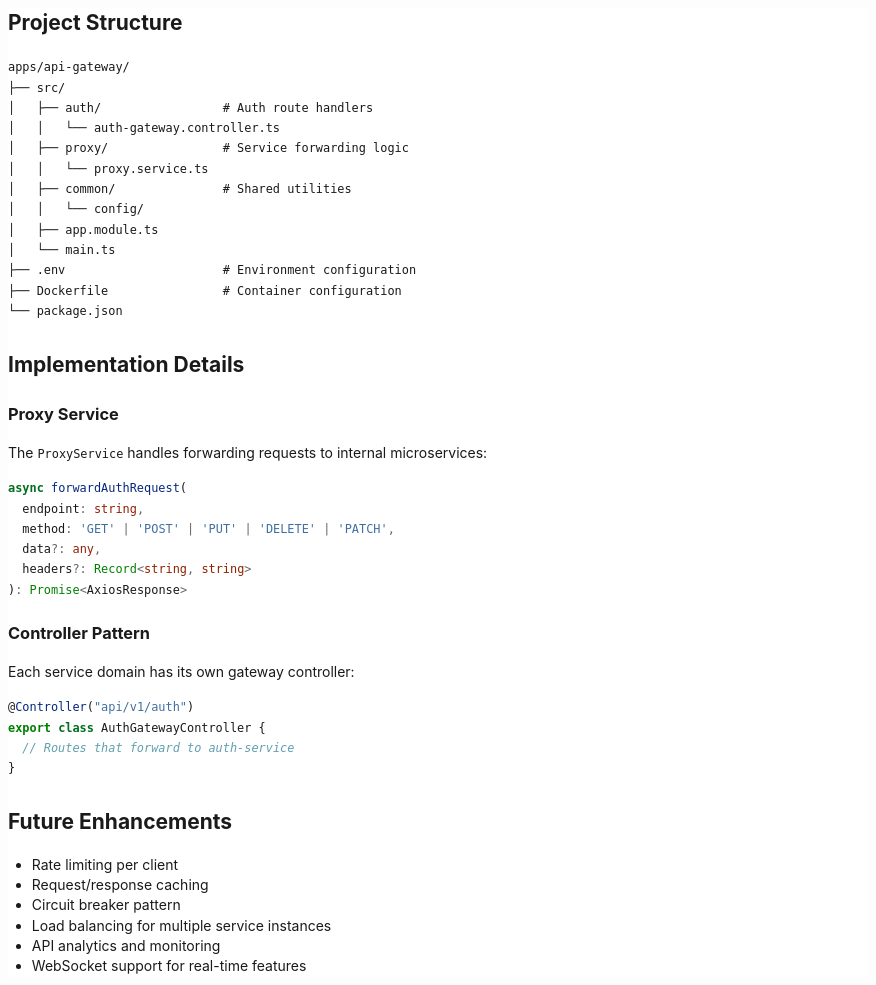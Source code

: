 ## Project Structure

```
apps/api-gateway/
├── src/
│   ├── auth/                 # Auth route handlers
│   │   └── auth-gateway.controller.ts
│   ├── proxy/                # Service forwarding logic
│   │   └── proxy.service.ts
│   ├── common/               # Shared utilities
│   │   └── config/
│   ├── app.module.ts
│   └── main.ts
├── .env                      # Environment configuration
├── Dockerfile                # Container configuration
└── package.json
```

## Implementation Details

### Proxy Service

The `ProxyService` handles forwarding requests to internal microservices:

```typescript
async forwardAuthRequest(
  endpoint: string,
  method: 'GET' | 'POST' | 'PUT' | 'DELETE' | 'PATCH',
  data?: any,
  headers?: Record<string, string>
): Promise<AxiosResponse>
```

### Controller Pattern

Each service domain has its own gateway controller:

```typescript
@Controller("api/v1/auth")
export class AuthGatewayController {
  // Routes that forward to auth-service
}
```

## Future Enhancements

- Rate limiting per client
- Request/response caching
- Circuit breaker pattern
- Load balancing for multiple service instances
- API analytics and monitoring
- WebSocket support for real-time features
